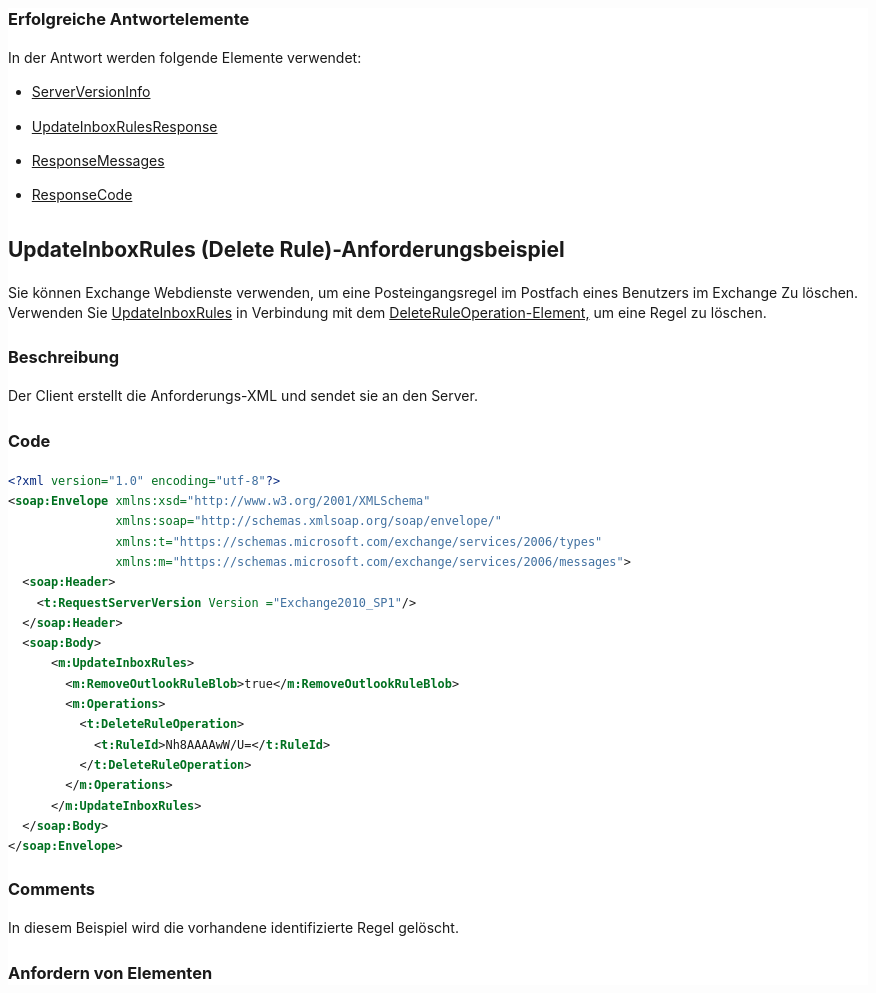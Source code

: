 ### <a name="successful-response-elements"></a>Erfolgreiche Antwortelemente

In der Antwort werden folgende Elemente verwendet:
  
- [ServerVersionInfo](serverversioninfo.md)
    
- [UpdateInboxRulesResponse](updateinboxrulesresponse.md)
    
- [ResponseMessages](responsemessages.md)
    
- [ResponseCode](responsecode.md)
    
## <a name="updateinboxrules-delete-rule-request-example"></a>UpdateInboxRules (Delete Rule)-Anforderungsbeispiel

Sie können Exchange Webdienste verwenden, um eine Posteingangsregel im Postfach eines Benutzers im Exchange Zu löschen. Verwenden Sie [UpdateInboxRules](updateinboxrules.md) in Verbindung mit dem [DeleteRuleOperation-Element,](deleteruleoperation.md) um eine Regel zu löschen. 
  
### <a name="description"></a>Beschreibung

Der Client erstellt die Anforderungs-XML und sendet sie an den Server.
  
### <a name="code"></a>Code

```XML
<?xml version="1.0" encoding="utf-8"?>
<soap:Envelope xmlns:xsd="http://www.w3.org/2001/XMLSchema"
               xmlns:soap="http://schemas.xmlsoap.org/soap/envelope/"
               xmlns:t="https://schemas.microsoft.com/exchange/services/2006/types"
               xmlns:m="https://schemas.microsoft.com/exchange/services/2006/messages">
  <soap:Header>
    <t:RequestServerVersion Version ="Exchange2010_SP1"/>
  </soap:Header>
  <soap:Body>
      <m:UpdateInboxRules>
        <m:RemoveOutlookRuleBlob>true</m:RemoveOutlookRuleBlob>
        <m:Operations>
          <t:DeleteRuleOperation>
            <t:RuleId>Nh8AAAAwW/U=</t:RuleId>
          </t:DeleteRuleOperation>
        </m:Operations>
      </m:UpdateInboxRules>
  </soap:Body>
</soap:Envelope>

```

### <a name="comments"></a>Comments

In diesem Beispiel wird die vorhandene identifizierte Regel gelöscht.
  
### <a name="request-elements"></a>Anfordern von Elementen
